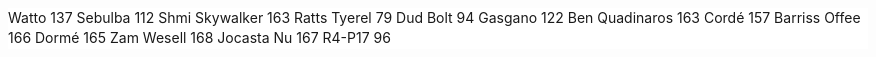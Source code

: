 </tr>
<tr class="even">
<td style="text-align: left;">Watto</td>
<td style="text-align: right;">137</td>
</tr>
<tr class="odd">
<td style="text-align: left;">Sebulba</td>
<td style="text-align: right;">112</td>
</tr>
<tr class="even">
<td style="text-align: left;">Shmi Skywalker</td>
<td style="text-align: right;">163</td>
</tr>
<tr class="odd">
<td style="text-align: left;">Ratts Tyerel</td>
<td style="text-align: right;">79</td>
</tr>
<tr class="even">
<td style="text-align: left;">Dud Bolt</td>
<td style="text-align: right;">94</td>
</tr>
<tr class="odd">
<td style="text-align: left;">Gasgano</td>
<td style="text-align: right;">122</td>
</tr>
<tr class="even">
<td style="text-align: left;">Ben Quadinaros</td>
<td style="text-align: right;">163</td>
</tr>
<tr class="odd">
<td style="text-align: left;">Cordé</td>
<td style="text-align: right;">157</td>
</tr>
<tr class="even">
<td style="text-align: left;">Barriss Offee</td>
<td style="text-align: right;">166</td>
</tr>
<tr class="odd">
<td style="text-align: left;">Dormé</td>
<td style="text-align: right;">165</td>
</tr>
<tr class="even">
<td style="text-align: left;">Zam Wesell</td>
<td style="text-align: right;">168</td>
</tr>
<tr class="odd">
<td style="text-align: left;">Jocasta Nu</td>
<td style="text-align: right;">167</td>
</tr>
<tr class="even">
<td style="text-align: left;">R4-P17</td>
<td style="text-align: right;">96</td>
</tr>
</tbody>
</table>
